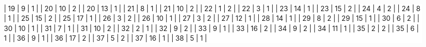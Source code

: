 | 19         | 9       | 1    |
| 20         | 10      | 2    |
| 20         | 13      | 1    |
| 21         | 8       | 1    |
| 21         | 10      | 2    |
| 22         | 1       | 2    |
| 22         | 3       | 1    |
| 23         | 14      | 1    |
| 23         | 15      | 2    |
| 24         | 4       | 2    |
| 24         | 8       | 1    |
| 25         | 15      | 2    |
| 25         | 17      | 1    |
| 26         | 3       | 2    |
| 26         | 10      | 1    |
| 27         | 3       | 2    |
| 27         | 12      | 1    |
| 28         | 14      | 1    |
| 29         | 8       | 2    |
| 29         | 15      | 1    |
| 30         | 6       | 2    |
| 30         | 10      | 1    |
| 31         | 7       | 1    |
| 31         | 10      | 2    |
| 32         | 2       | 1    |
| 32         | 9       | 2    |
| 33         | 9       | 1    |
| 33         | 16      | 2    |
| 34         | 9       | 2    |
| 34         | 11      | 1    |
| 35         | 2       | 2    |
| 35         | 6       | 1    |
| 36         | 9       | 1    |
| 36         | 17      | 2    |
| 37         | 5       | 2    |
| 37         | 16      | 1    |
| 38         | 5       | 1    |